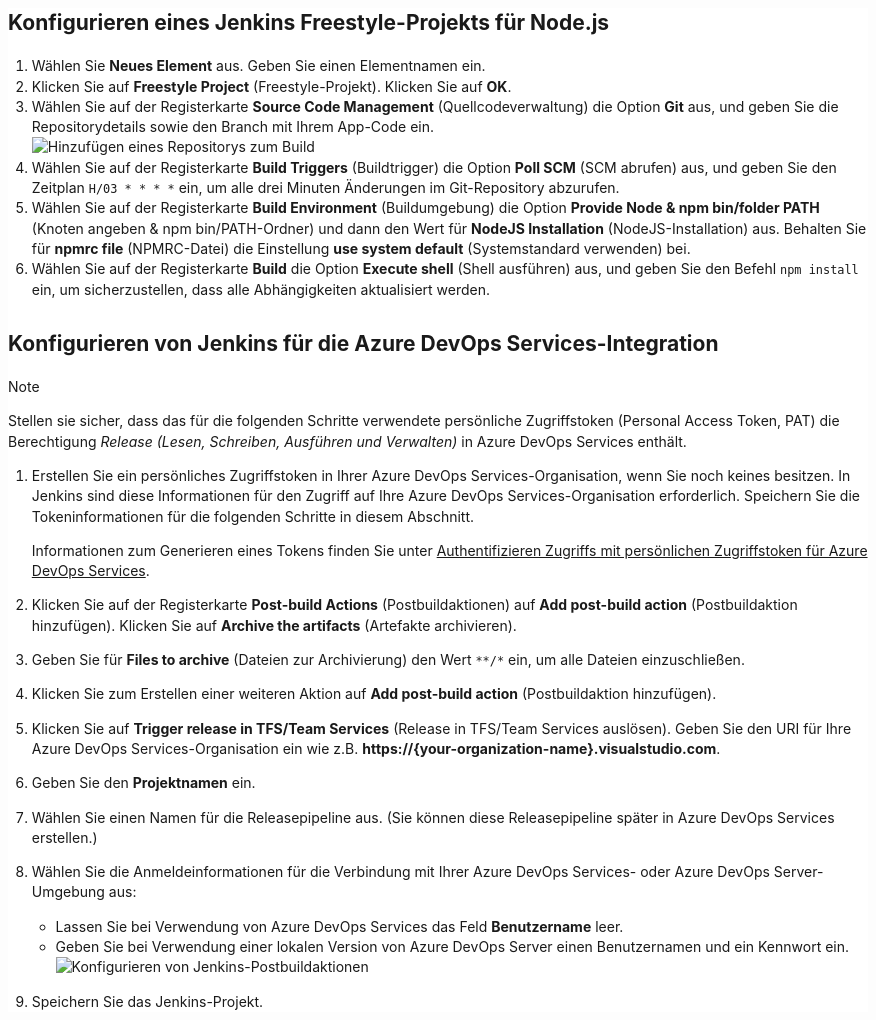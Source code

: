 ## <a name="configure-a-jenkins-freestyle-project-for-nodejs"></a>Konfigurieren eines Jenkins Freestyle-Projekts für Node.js

1. Wählen Sie **Neues Element** aus. Geben Sie einen Elementnamen ein.
2. Klicken Sie auf **Freestyle Project** (Freestyle-Projekt). Klicken Sie auf **OK**.
3. Wählen Sie auf der Registerkarte **Source Code Management** (Quellcodeverwaltung) die Option **Git** aus, und geben Sie die Repositorydetails sowie den Branch mit Ihrem App-Code ein.    
    ![Hinzufügen eines Repositorys zum Build](media/deploy-to-linux-vm-using-azure-devops-services/jenkins-git.png)
4. Wählen Sie auf der Registerkarte **Build Triggers** (Buildtrigger) die Option **Poll SCM** (SCM abrufen) aus, und geben Sie den Zeitplan `H/03 * * * *` ein, um alle drei Minuten Änderungen im Git-Repository abzurufen. 
5. Wählen Sie auf der Registerkarte **Build Environment** (Buildumgebung) die Option **Provide Node &amp; npm bin/folder PATH** (Knoten angeben & npm bin/PATH-Ordner) und dann den Wert für **NodeJS Installation** (NodeJS-Installation) aus. Behalten Sie für **npmrc file** (NPMRC-Datei) die Einstellung **use system default** (Systemstandard verwenden) bei.
6. Wählen Sie auf der Registerkarte **Build** die Option **Execute shell** (Shell ausführen) aus, und geben Sie den Befehl `npm install` ein, um sicherzustellen, dass alle Abhängigkeiten aktualisiert werden.


## <a name="configure-jenkins-for-azure-devops-services-integration"></a>Konfigurieren von Jenkins für die Azure DevOps Services-Integration

> [!NOTE]
> Stellen sie sicher, dass das für die folgenden Schritte verwendete persönliche Zugriffstoken (Personal Access Token, PAT) die Berechtigung *Release (Lesen, Schreiben, Ausführen und Verwalten)* in Azure DevOps Services enthält.
 
1.  Erstellen Sie ein persönliches Zugriffstoken in Ihrer Azure DevOps Services-Organisation, wenn Sie noch keines besitzen. In Jenkins sind diese Informationen für den Zugriff auf Ihre Azure DevOps Services-Organisation erforderlich. Speichern Sie die Tokeninformationen für die folgenden Schritte in diesem Abschnitt.
  
    Informationen zum Generieren eines Tokens finden Sie unter [Authentifizieren Zugriffs mit persönlichen Zugriffstoken für Azure DevOps Services](https://docs.microsoft.com/azure/devops/organizations/accounts/use-personal-access-tokens-to-authenticate?view=vsts).
2. Klicken Sie auf der Registerkarte **Post-build Actions** (Postbuildaktionen) auf **Add post-build action** (Postbuildaktion hinzufügen). Klicken Sie auf **Archive the artifacts** (Artefakte archivieren).
3. Geben Sie für **Files to archive** (Dateien zur Archivierung) den Wert `**/*` ein, um alle Dateien einzuschließen.
4. Klicken Sie zum Erstellen einer weiteren Aktion auf **Add post-build action** (Postbuildaktion hinzufügen).
5. Klicken Sie auf **Trigger release in TFS/Team Services** (Release in TFS/Team Services auslösen). Geben Sie den URI für Ihre Azure DevOps Services-Organisation ein wie z.B. **https://{your-organization-name}.visualstudio.com**.
6. Geben Sie den **Projektnamen** ein.
7. Wählen Sie einen Namen für die Releasepipeline aus. (Sie können diese Releasepipeline später in Azure DevOps Services erstellen.)
8. Wählen Sie die Anmeldeinformationen für die Verbindung mit Ihrer Azure DevOps Services- oder Azure DevOps Server-Umgebung aus:
   - Lassen Sie bei Verwendung von Azure DevOps Services das Feld **Benutzername** leer. 
   - Geben Sie bei Verwendung einer lokalen Version von Azure DevOps Server einen Benutzernamen und ein Kennwort ein.    
   ![Konfigurieren von Jenkins-Postbuildaktionen](media/deploy-to-linux-vm-using-azure-devops-services/trigger-release-from-jenkins.png)
5. Speichern Sie das Jenkins-Projekt.
